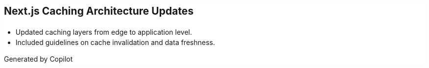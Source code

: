 
## Next.js Caching Architecture Updates

- Updated caching layers from edge to application level.
- Included guidelines on cache invalidation and data freshness.

Generated by Copilot
